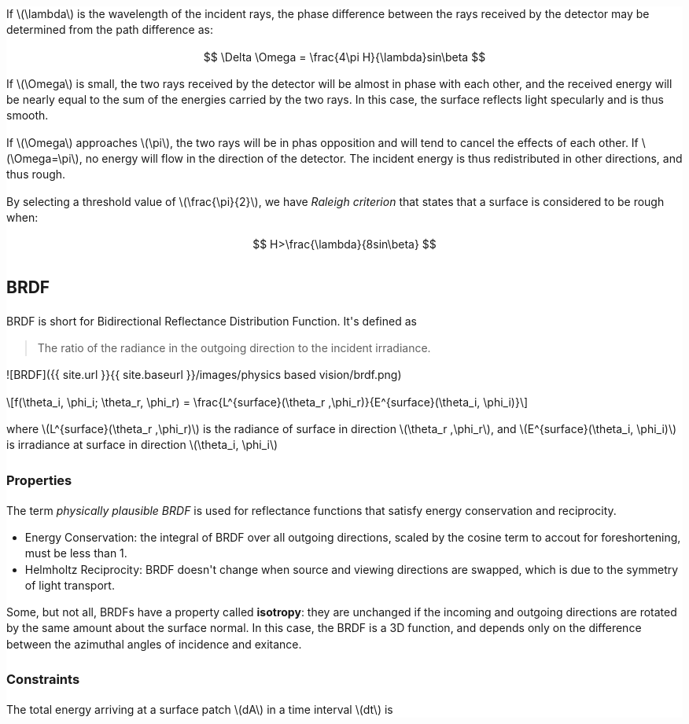 If \\(\lambda\\) is the wavelength of the incident rays, the phase difference between the rays received by the detector may be determined from the path difference as:

$$
\Delta \Omega = \frac{4\pi H}{\lambda}sin\beta
$$

If \\(\Omega\\) is small, the two rays received by the detector will be almost in phase with each other, and the received energy will be nearly equal to the sum of the energies carried by the two rays. In this case, the surface reflects light specularly and is thus smooth.

If \\(\Omega\\) approaches \\(\pi\\), the two rays will be in phas opposition and will tend to cancel the effects of each other. If \\(\Omega=\pi\\), no energy will flow in the direction of the detector. The incident energy is thus redistributed in other directions, and thus rough.

By selecting a threshold value of \\(\frac{\pi}{2}\\), we have *Raleigh criterion* that states that a surface is considered to be rough when:

$$
H>\frac{\lambda}{8sin\beta}
$$

## BRDF

BRDF is short for Bidirectional Reflectance Distribution Function. It's defined as

> The ratio of the radiance in the outgoing direction to the incident irradiance.

![BRDF]({{ site.url }}{{ site.baseurl }}/images/physics based vision/brdf.png)

\\[f(\theta_i, \phi_i; \theta_r, \phi_r) = \frac{L^{surface}(\theta_r ,\phi_r)}{E^{surface}(\theta_i, \phi_i)}\\]

where \\(L^{surface}(\theta_r ,\phi_r)\\) is the radiance of surface in direction \\(\theta_r ,\phi_r\\), and \\(E^{surface}(\theta_i, \phi_i)\\) is irradiance at surface in direction \\(\theta_i, \phi_i\\)

### Properties

The term *physically plausible BRDF* is used for reflectance functions that satisfy energy conservation and reciprocity.

* Energy Conservation: the integral of BRDF over all outgoing directions, scaled by the cosine term to accout for foreshortening, must be less than 1.
* Helmholtz Reciprocity: BRDF doesn't change when source and viewing directions are swapped, which is due to the symmetry of light transport.

Some, but not all, BRDFs have a property called **isotropy**: they are unchanged if the incoming and outgoing directions are rotated by the same amount about the surface normal. In this case, the BRDF is a 3D function, and depends only on the difference between the azimuthal angles of incidence and exitance.

### Constraints

The total energy arriving at a surface patch \\(dA\\) in a time interval \\(dt\\) is
